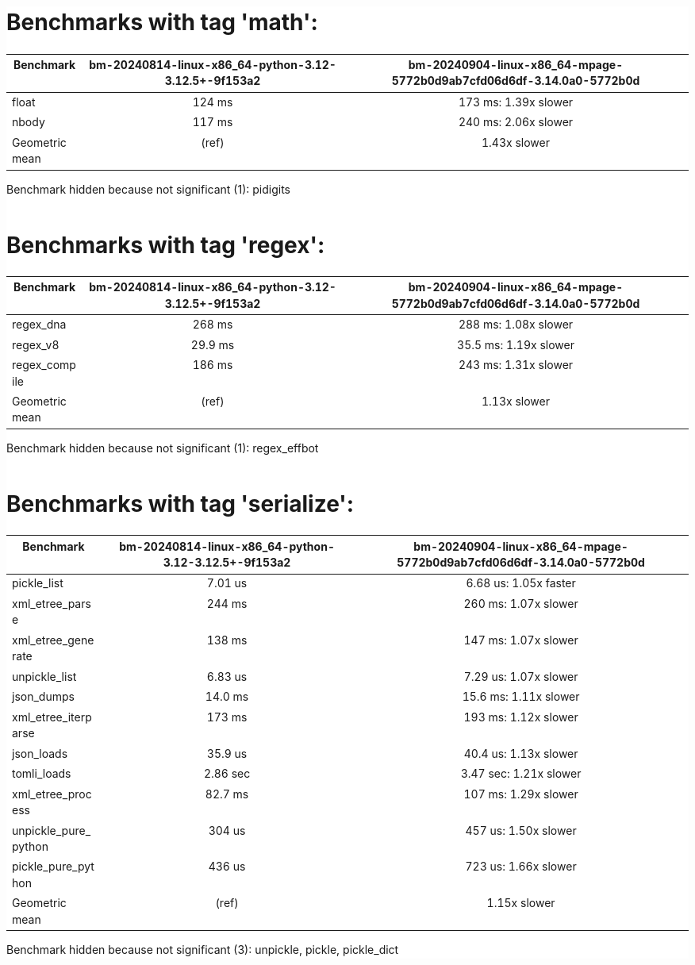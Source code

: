 Benchmarks with tag 'math':
===========================

| Benchmark      | bm-20240814-linux-x86_64-python-3.12-3.12.5+-9f153a2 | bm-20240904-linux-x86_64-mpage-5772b0d9ab7cfd06d6df-3.14.0a0-5772b0d |
|----------------|:----------------------------------------------------:|:--------------------------------------------------------------------:|
| float          | 124 ms                                               | 173 ms: 1.39x slower                                                 |
| nbody          | 117 ms                                               | 240 ms: 2.06x slower                                                 |
| Geometric mean | (ref)                                                | 1.43x slower                                                         |

Benchmark hidden because not significant (1): pidigits

Benchmarks with tag 'regex':
============================

| Benchmark      | bm-20240814-linux-x86_64-python-3.12-3.12.5+-9f153a2 | bm-20240904-linux-x86_64-mpage-5772b0d9ab7cfd06d6df-3.14.0a0-5772b0d |
|----------------|:----------------------------------------------------:|:--------------------------------------------------------------------:|
| regex_dna      | 268 ms                                               | 288 ms: 1.08x slower                                                 |
| regex_v8       | 29.9 ms                                              | 35.5 ms: 1.19x slower                                                |
| regex_compile  | 186 ms                                               | 243 ms: 1.31x slower                                                 |
| Geometric mean | (ref)                                                | 1.13x slower                                                         |

Benchmark hidden because not significant (1): regex_effbot

Benchmarks with tag 'serialize':
================================

| Benchmark            | bm-20240814-linux-x86_64-python-3.12-3.12.5+-9f153a2 | bm-20240904-linux-x86_64-mpage-5772b0d9ab7cfd06d6df-3.14.0a0-5772b0d |
|----------------------|:----------------------------------------------------:|:--------------------------------------------------------------------:|
| pickle_list          | 7.01 us                                              | 6.68 us: 1.05x faster                                                |
| xml_etree_parse      | 244 ms                                               | 260 ms: 1.07x slower                                                 |
| xml_etree_generate   | 138 ms                                               | 147 ms: 1.07x slower                                                 |
| unpickle_list        | 6.83 us                                              | 7.29 us: 1.07x slower                                                |
| json_dumps           | 14.0 ms                                              | 15.6 ms: 1.11x slower                                                |
| xml_etree_iterparse  | 173 ms                                               | 193 ms: 1.12x slower                                                 |
| json_loads           | 35.9 us                                              | 40.4 us: 1.13x slower                                                |
| tomli_loads          | 2.86 sec                                             | 3.47 sec: 1.21x slower                                               |
| xml_etree_process    | 82.7 ms                                              | 107 ms: 1.29x slower                                                 |
| unpickle_pure_python | 304 us                                               | 457 us: 1.50x slower                                                 |
| pickle_pure_python   | 436 us                                               | 723 us: 1.66x slower                                                 |
| Geometric mean       | (ref)                                                | 1.15x slower                                                         |

Benchmark hidden because not significant (3): unpickle, pickle, pickle_dict
